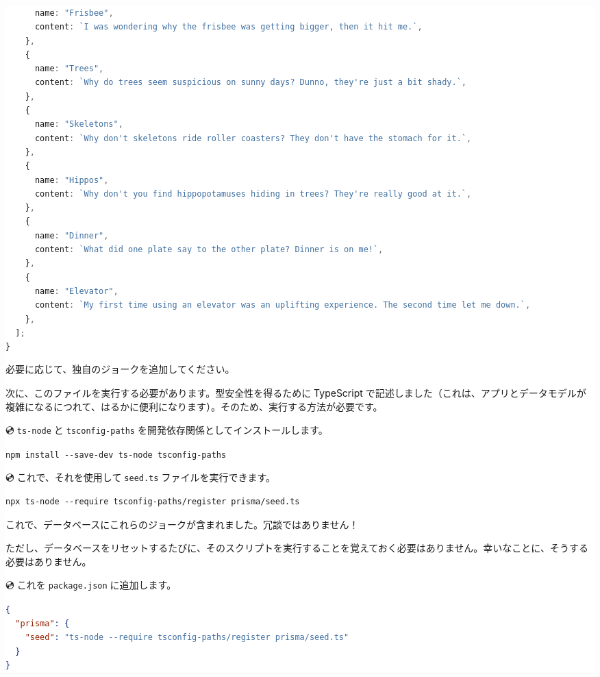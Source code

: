 ```ts filename=prisma/seed.ts
      name: "Frisbee",
      content: `I was wondering why the frisbee was getting bigger, then it hit me.`,
    },
    {
      name: "Trees",
      content: `Why do trees seem suspicious on sunny days? Dunno, they're just a bit shady.`,
    },
    {
      name: "Skeletons",
      content: `Why don't skeletons ride roller coasters? They don't have the stomach for it.`,
    },
    {
      name: "Hippos",
      content: `Why don't you find hippopotamuses hiding in trees? They're really good at it.`,
    },
    {
      name: "Dinner",
      content: `What did one plate say to the other plate? Dinner is on me!`,
    },
    {
      name: "Elevator",
      content: `My first time using an elevator was an uplifting experience. The second time let me down.`,
    },
  ];
}
```

必要に応じて、独自のジョークを追加してください。

次に、このファイルを実行する必要があります。型安全性を得るために TypeScript で記述しました（これは、アプリとデータモデルが複雑になるにつれて、はるかに便利になります）。そのため、実行する方法が必要です。

💿 `ts-node` と `tsconfig-paths` を開発依存関係としてインストールします。

```shellscript nonumber
npm install --save-dev ts-node tsconfig-paths
```

💿 これで、それを使用して `seed.ts` ファイルを実行できます。

```shellscript nonumber
npx ts-node --require tsconfig-paths/register prisma/seed.ts
```

これで、データベースにこれらのジョークが含まれました。冗談ではありません！

ただし、データベースをリセットするたびに、そのスクリプトを実行することを覚えておく必要はありません。幸いなことに、そうする必要はありません。

💿 これを `package.json` に追加します。

```json filename=package.json nocopy
{
  "prisma": {
    "seed": "ts-node --require tsconfig-paths/register prisma/seed.ts"
  }
}
```
